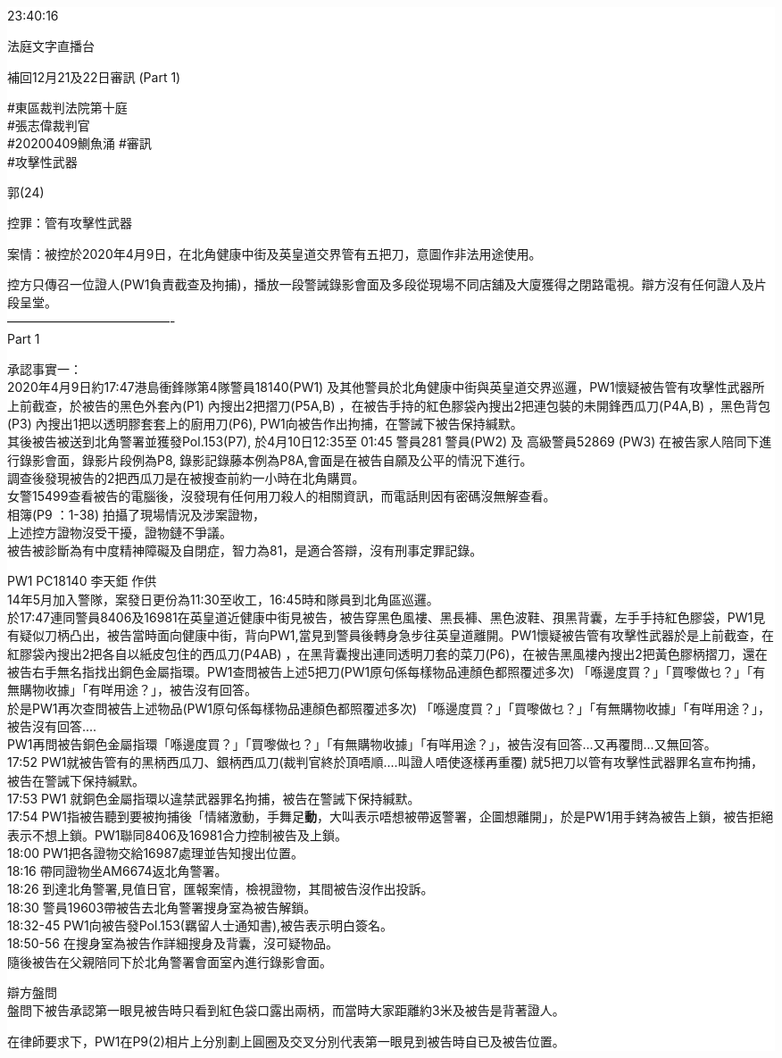 23:40:16

法庭文字直播台

補回12月21及22日審訊 (Part 1)  
  
\#東區裁判法院第十庭  
\#張志偉裁判官  
\#20200409鰂魚涌 \#審訊  
\#攻擊性武器  
  
郭(24)  
  
控罪：管有攻擊性武器  
  
案情：被控於2020年4月9日，在北角健康中街及英皇道交界管有五把刀，意圖作非法用途使用。  
  
控方只傳召一位證人(PW1負責截查及拘捕)，播放一段警誡錄影會面及多段從現場不同店舖及大廈獲得之閉路電視。辯方沒有任何證人及片段呈堂。  
—————————————-  
Part 1  
  
承認事實一：  
2020年4月9日約17:47港島衝鋒隊第4隊警員18140(PW1) 及其他警員於北角健康中街與英皇道交界巡邏，PW1懷疑被告管有攻擊性武器所上前截查，於被告的黑色外套內(P1) 內搜出2把摺刀(P5A,B) ，在被告手持的紅色膠袋內搜出2把連包裝的未開鋒西瓜刀(P4A,B) ，黑色背包(P3) 內搜出1把以透明膠套套上的廚用刀(P6), PW1向被告作出拘捕，在警誡下被告保持緘默。  
其後被告被送到北角警署並獲發Pol.153(P7), 於4月10日12:35至 01:45 警員281 警員(PW2) 及 高級警員52869 (PW3) 在被告家人陪同下進行錄影會面，錄影片段例為P8, 錄影記錄藤本例為P8A,會面是在被告自願及公平的情況下進行。  
調查後發現被告的2把西瓜刀是在被搜查前約一小時在北角購買。  
女警15499查看被告的電腦後，沒發現有任何用刀殺人的相關資訊，而電話則因有密碼沒無解查看。  
相簿(P9 ：1-38) 拍攝了現場情況及涉案證物，  
上述控方證物沒受干擾，證物鏈不爭議。  
被告被診斷為有中度精神障礙及自閉症，智力為81，是適合答辯，沒有刑事定罪記錄。  
  
PW1 PC18140 李天鉅 作供  
14年5月加入警隊，案發日更份為11:30至收工，16:45時和隊員到北角區巡邏。  
於17:47連同警員8406及16981在英皇道近健康中街見被告，被告穿黑色風褸、黑長褲、黑色波鞋、孭黑背囊，左手手持紅色膠袋，PW1見有疑似刀柄凸出，被告當時面向健康中街，背向PW1,當見到警員後轉身急步往英皇道離開。PW1懷疑被告管有攻擊性武器於是上前截查，在紅膠袋內搜出2把各自以紙皮包住的西瓜刀(P4AB) ，在黑背囊搜出連同透明刀套的菜刀(P6)，在被告黑風褸內搜出2把黃色膠柄摺刀，還在被告右手無名指找出銅色金屬指環。PW1查問被告上述5把刀(PW1原句係每樣物品連顏色都照覆述多次) 「喺邊度買？」「買嚟做乜？」「有無購物收據」「有咩用途？」，被告沒有回答。  
於是PW1再次查問被告上述物品(PW1原句係每樣物品連顏色都照覆述多次) 「喺邊度買？」「買嚟做乜？」「有無購物收據」「有咩用途？」，被告沒有回答....  
PW1再問被告銅色金屬指環「喺邊度買？」「買嚟做乜？」「有無購物收據」「有咩用途？」，被告沒有回答...又再覆問...又無回答。  
17:52 PW1就被告管有的黑柄西瓜刀、銀柄西瓜刀(裁判官終於頂唔順....叫證人唔使逐樣再重覆) 就5把刀以管有攻擊性武器罪名宣布拘捕，被告在警誡下保持緘默。  
17:53 PW1 就銅色金屬指環以違禁武器罪名拘捕，被告在警誡下保持緘默。  
17:54 PW1指被告聽到要被拘捕後「情緒激動，手舞足**動**，大叫表示唔想被帶返警署，企圖想離開」，於是PW1用手銬為被告上鎖，被告拒絕表示不想上鎖。PW1聯同8406及16981合力控制被告及上鎖。  
18:00 PW1把各證物交給16987處理並告知搜出位置。  
18:16 帶同證物坐AM6674返北角警署。  
18:26 到達北角警署,見值日官，匯報案情，檢視證物，其間被告沒作出投訴。  
18:30 警員19603帶被告去北角警署搜身室為被告解鎖。  
18:32-45 PW1向被告發Pol.153(羈留人士通知書),被告表示明白簽名。  
18:50-56 在搜身室為被告作詳細搜身及背囊，沒可疑物品。  
隨後被告在父親陪同下於北角警署會面室內進行錄影會面。  
  
辯方盤問  
盤問下被告承認第一眼見被告時只看到紅色袋口露出兩柄，而當時大家距離約3米及被告是背著證人。  
  
在律師要求下，PW1在P9(2)相片上分別劃上圓圈及交叉分別代表第一眼見到被告時自已及被告位置。  
  